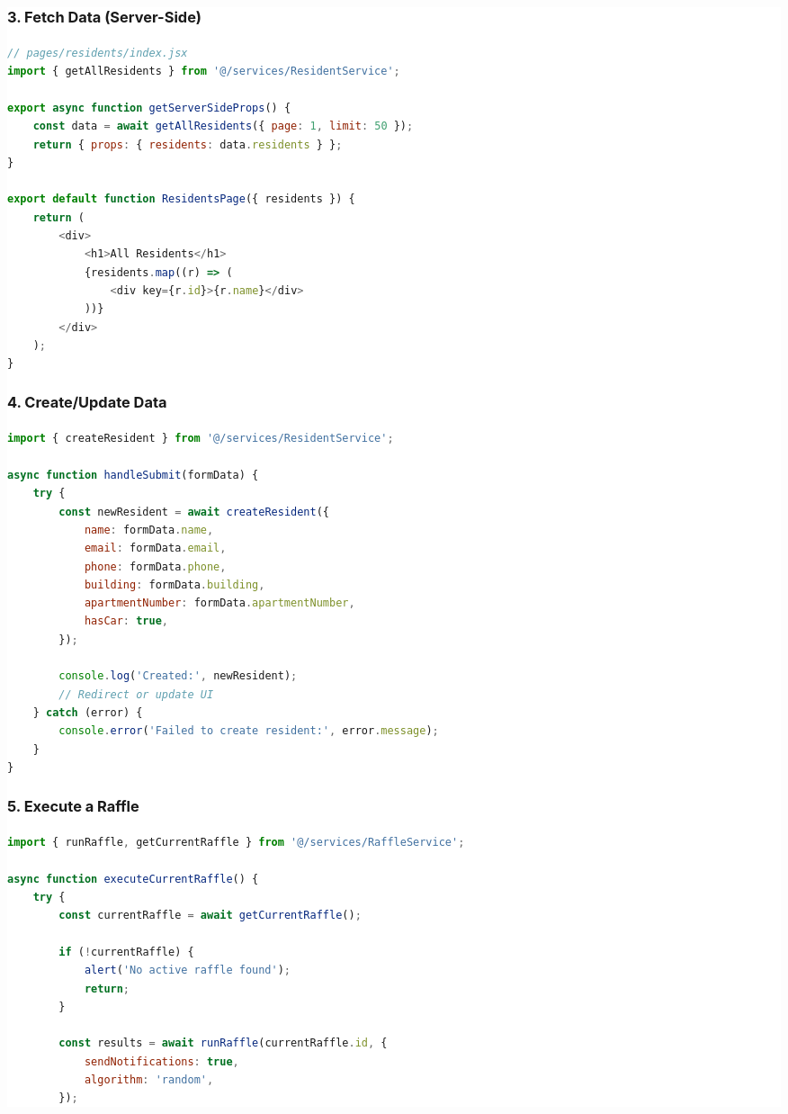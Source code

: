 ### 3. **Fetch Data (Server-Side)**

```javascript
// pages/residents/index.jsx
import { getAllResidents } from '@/services/ResidentService';

export async function getServerSideProps() {
    const data = await getAllResidents({ page: 1, limit: 50 });
    return { props: { residents: data.residents } };
}

export default function ResidentsPage({ residents }) {
    return (
        <div>
            <h1>All Residents</h1>
            {residents.map((r) => (
                <div key={r.id}>{r.name}</div>
            ))}
        </div>
    );
}
```

### 4. **Create/Update Data**

```javascript
import { createResident } from '@/services/ResidentService';

async function handleSubmit(formData) {
    try {
        const newResident = await createResident({
            name: formData.name,
            email: formData.email,
            phone: formData.phone,
            building: formData.building,
            apartmentNumber: formData.apartmentNumber,
            hasCar: true,
        });

        console.log('Created:', newResident);
        // Redirect or update UI
    } catch (error) {
        console.error('Failed to create resident:', error.message);
    }
}
```

### 5. **Execute a Raffle**

```javascript
import { runRaffle, getCurrentRaffle } from '@/services/RaffleService';

async function executeCurrentRaffle() {
    try {
        const currentRaffle = await getCurrentRaffle();

        if (!currentRaffle) {
            alert('No active raffle found');
            return;
        }

        const results = await runRaffle(currentRaffle.id, {
            sendNotifications: true,
            algorithm: 'random',
        });
```